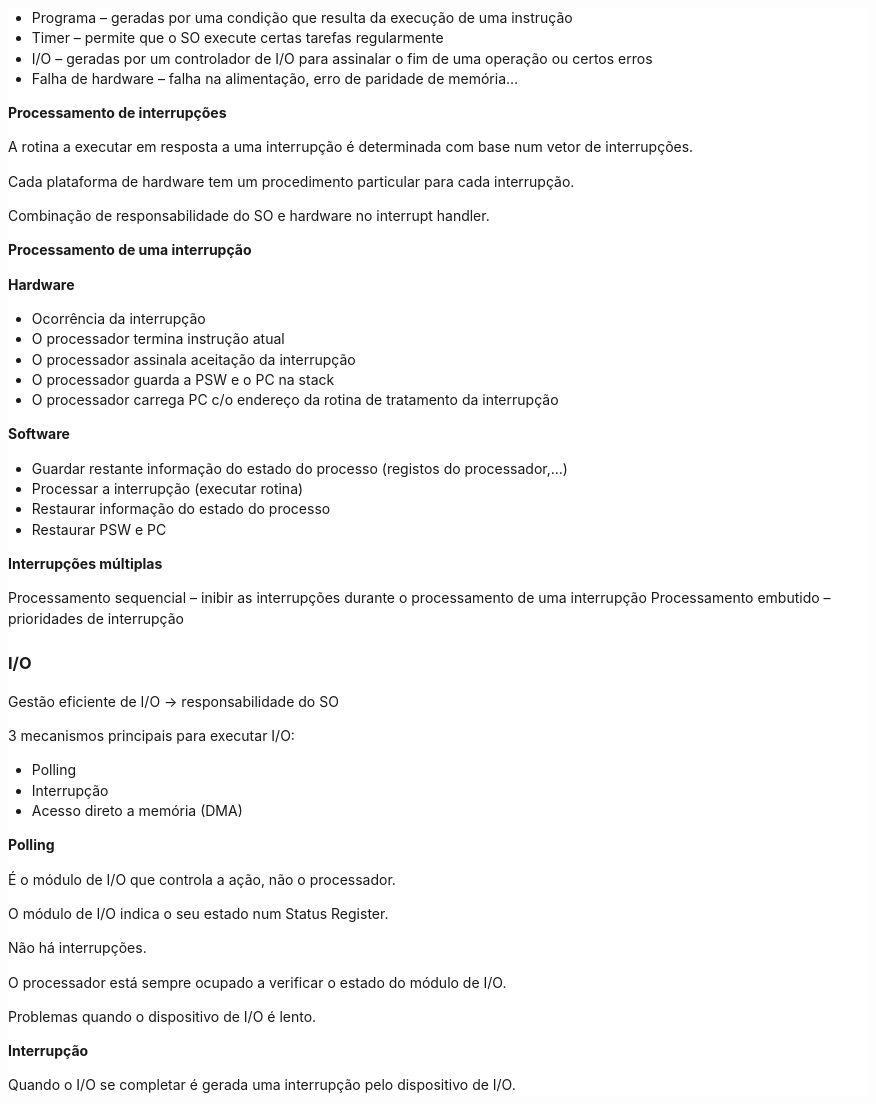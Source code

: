 -   Programa – geradas por uma condição que resulta da execução de uma instrução
-   Timer – permite que o SO execute certas tarefas regularmente
-   I/O – geradas por um controlador de I/O para assinalar o fim de uma operação ou certos erros
-   Falha de hardware – falha na alimentação, erro de paridade de memória…

**Processamento de interrupções**

A rotina a executar em resposta a uma interrupção é determinada com base num vetor de interrupções.

Cada plataforma de hardware tem um procedimento particular para cada interrupção.

Combinação de responsabilidade do SO e hardware no interrupt handler.

  
**Processamento de uma interrupção**

**Hardware**

-   Ocorrência da interrupção
-   O processador termina instrução atual
-   O processador assinala aceitação da interrupção
-   O processador guarda a PSW e o PC na stack
-   O processador carrega PC c/o endereço da rotina de tratamento da interrupção

**Software**

-   Guardar restante informação do estado do processo (registos do processador,…)
-   Processar a interrupção (executar rotina)
-   Restaurar informação do estado do processo
-   Restaurar PSW e PC

**Interrupções múltiplas**

Processamento sequencial – inibir as interrupções durante o processamento de uma interrupção
Processamento embutido – prioridades de interrupção

### I/O

Gestão eficiente de I/O -> responsabilidade do SO

3 mecanismos principais para executar I/O:

-   Polling
-   Interrupção
-   Acesso direto a memória (DMA)

**Polling**

É o módulo de I/O que controla a ação, não o processador.

O módulo de I/O indica o seu estado num Status Register.

Não há interrupções.

O processador está sempre ocupado a verificar o estado do módulo de I/O.

Problemas quando o dispositivo de I/O é lento.

**Interrupção**

Quando o I/O se completar é gerada uma interrupção pelo dispositivo de I/O.
